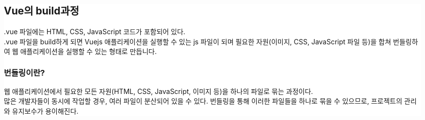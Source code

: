 ## Vue의 build과정

.vue 파일에는 HTML, CSS, JavaScript 코드가 포함되어 있다.   
.vue 파일을 build하게 되면 Vuejs 애플리케이션을 실행할 수 있는 js 파일이 되며 필요한 자원(이미지, CSS, JavaScript 파일 등)을 합쳐 번들링하여 웹 애플리케이션을 실행할 수 있는 형태로 만듭니다.

### 번들링이란?   

웹 애플리케이션에서 필요한 모든 자원(HTML, CSS, JavaScript, 이미지 등)을 하나의 파일로 묶는 과정이다.   
많은 개발자들이 동시에 작업할 경우, 여러 파일이 분산되어 있을 수 있다. 번들링을 통해 이러한 파일들을 하나로 묶을 수 있으므로, 프로젝트의 관리와 유지보수가 용이해진다.   